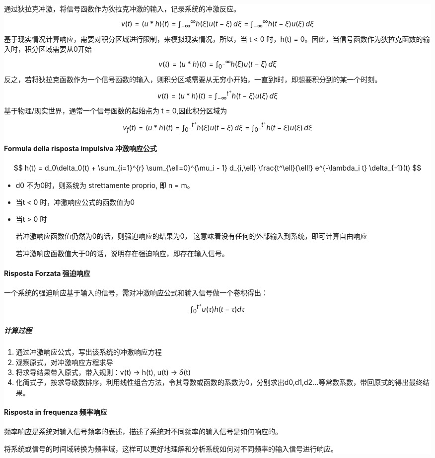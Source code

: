 通过狄拉克冲激，将信号函数作为狄拉克冲激的输入，记录系统的冲激反应。
$$
v(t) = (u * h)(t) = \int_{-\infty}^{\infty} h(\xi)u(t - \xi) \, d\xi = \int_{-\infty}^{\infty} h(t - \xi)u(\xi) \, d\xi
$$
基于现实情况计算响应，需要对积分区域进行限制，来模拟现实情况，所以，当 t < 0 时，h(t) = 0。因此，当信号函数作为狄拉克函数的输入时，积分区域需要从0开始
$$
v(t) = (u * h)(t) = \int_{0^-}^{\infty} h(\xi)u(t - \xi) \, d\xi
$$
反之，若将狄拉克函数作为一个信号函数的输入，则积分区域需要从无穷小开始，一直到t时，即想要积分到的某一个时刻。
$$
v(t) = (u * h)(t) = \int_{-\infty}^{t^+} h(t - \xi)u(\xi) \, d\xi
$$
基于物理/现实世界，通常一个信号函数的起始点为 t = 0,因此积分区域为
$$
v_f(t) = (u * h)(t) = \int_{0^-}^{t^+} h(\xi)u(t - \xi) \, d\xi = \int_{0^-}^{t^+} h(t - \xi)u(\xi) \, d\xi
$$

#### Formula della risposta impulsiva 冲激响应公式 

$$
h(t) = d_0\delta_0(t) + \sum_{i=1}^{r} \sum_{\ell=0}^{\mu_i - 1} d_{i,\ell} \frac{t^\ell}{\ell!} e^{-\lambda_i t} \delta_{-1}(t)
$$

- d0 不为0时，则系统为 strettamente proprio, 即 n = m。

- 当t < 0 时，冲激响应公式的函数值为0

- 当t > 0 时

  若冲激响应函数值仍然为0的话，则强迫响应的结果为0， 这意味着没有任何的外部输入到系统，即可计算自由响应

  若冲激响应函数值大于0的话，说明存在强迫响应，即存在输入信号。

#### Risposta Forzata 强迫响应

一个系统的强迫响应基于输入的信号，需对冲激响应公式和输入信号做一个卷积得出：
$$
\int_{0}^{t^+} u(\tau)h(t-\tau)d\tau
$$

##### 计算过程

1. 通过冲激响应公式，写出该系统的冲激响应方程
2. 观察原式，对冲激响应方程求导
3. 将求导结果带入原式，带入规则：v(t) -> h(t), u(t) -> *δ*(t)
4. 化简式子，按求导级数排序，利用线性组合方法，令其导数或函数的系数为0，分别求出d0,d1,d2...等常数系数，带回原式的得出最终结果。

#### Risposta in frequenza 频率响应

频率响应是系统对输入信号频率的表述，描述了系统对不同频率的输入信号是如何响应的。

将系统或信号的时间域转换为频率域，这样可以更好地理解和分析系统如何对不同频率的输入信号进行响应。
